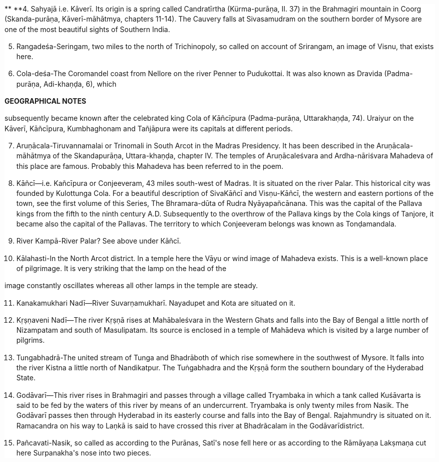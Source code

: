 ** **4. Sahyajā i.e. Kāverī. Its origin is a spring called Candratīrtha (Kürma-purāṇa, II. 37) in the Brahmagiri mountain in Coorg (Skanda-purāṇa, Kāverī-māhātmya, chapters 11-14). The Cauvery falls at Sivasamudram on the southern border of Mysore are one of the most beautiful sights of Southern India.

 5. Rangadeśa-Seringam, two miles to the north of Trichinopoly, so called on account of Srirangam, an image of Visnu, that exists here.

 6. Cola-deśa-The Coromandel coast from Nellore on the river Penner to Pudukottai. It was also known as Dravida (Padma-purāṇa, Adi-khaṇḍa, 6), which



**GEOGRAPHICAL NOTES**

subsequently became known after the celebrated king Cola of Kāñcīpura (Padma-purāṇa, Uttarakhaṇḍa, 74). Uraiyur on the Kāverī, Kāñcīpura, Kumbhaghonam and Tañjāpura were its capitals at different periods.

 7. Aruṇācala-Tiruvannamalai or Trinomali in South Arcot in the Madras Presidency. It has been described in the Aruṇācala-māhātmya of the Skandapurāṇa, Uttara-khaṇḍa, chapter IV. The temples of Aruṇācaleśvara and Ardha-nāriśvara Mahadeva of this place are famous. Probably this Mahadeva has been referred to in the poem.

 8. Kāñcī―i.e. Kañcīpura or Conjeeveram, 43 miles south-west of Madras. It is situated on the river Palar. This historical city was founded by Kulottunga Cola. For a beautiful description of SivaKāñcī and Visṇu-Kāñcī, the western and eastern portions of the town, see the first volume of this Series, The Bhramara-dūta of Rudra Nyāyapañcānana. This was the capital of the Pallava kings from the fifth to the ninth century A.D. Subsequently to the overthrow of the Pallava kings by the Cola kings of Tanjore, it became also the capital of the Pallavas. The territory to which Conjeeveram belongs was known as Tonḍamandala.

 9. River Kampā-River Palar? See above under Кāñcī.

 10. Kālahasti-In the North Arcot district. In a temple here the Vāyu or wind image of Mahadeva exists. This is a well-known place of pilgrimage. It is very striking that the lamp on the head of the



image constantly oscillates whereas all other lamps in the temple are steady.

 11. Kanakamukhari Nadī—River Suvarṇamukharī. Nayadupet and Kota are situated on it.

 12. Kṛṣṇaveni Nadī—The river Kṛṣṇā rises at Mahābaleśvara in the Western Ghats and falls into the Bay of Bengal a little north of Nizampatam and south of Masulipatam. Its source is enclosed in a temple of Mahādeva which is visited by a large number of pilgrims.

 13. Tungabhadrā-The united stream of Tunga and Bhadrāboth of which rise somewhere in the southwest of Mysore. It falls into the river Kistna a little north of Nandikatpur. The Tuṅgabhadra and the Kṛṣṇā form the southern boundary of the Hyderabad State.

 14. Godāvarī—This river rises in Brahmagiri and passes through a village called Tryambaka in which a tank called Kuśāvarta is said to be fed by the waters of this river by means of an undercurrent. Tryambaka is only twenty miles from Nasik. The Godāvarī passes then through Hyderabad in its easterly course and falls into the Bay of Bengal. Rajahmundry is situated on it. Ramacandra on his way to Laṇkā is said to have crossed this river at Bhadrãcalam in the Godāvarīdistrict.

 15. Pañcavati-Nasik, so called as according to the Purānas, Satī's nose fell here or as according to the Rāmāyaṇa Lakṣmaṇa cut here Surpanakha's nose into two pieces.
